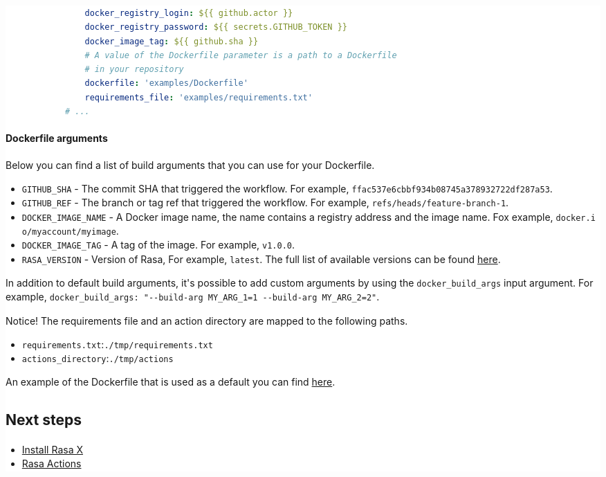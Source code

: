 ```yaml
                docker_registry_login: ${{ github.actor }}
                docker_registry_password: ${{ secrets.GITHUB_TOKEN }}
                docker_image_tag: ${{ github.sha }}
                # A value of the Dockerfile parameter is a path to a Dockerfile
                # in your repository
                dockerfile: 'examples/Dockerfile'
                requirements_file: 'examples/requirements.txt'
            # ...
```

#### Dockerfile arguments

Below you can find a list of build arguments that you can use for your Dockerfile.

- `GITHUB_SHA` - The commit SHA that triggered the workflow. For example, `ffac537e6cbbf934b08745a378932722df287a53`.
- `GITHUB_REF` - The branch or tag ref that triggered the workflow. For example, `refs/heads/feature-branch-1`.
- `DOCKER_IMAGE_NAME` - A Docker image name, the name contains a registry address and the image name. Fox example, `docker.io/myaccount/myimage`.
- `DOCKER_IMAGE_TAG` - A tag of the image. For example, `v1.0.0`.
- `RASA_VERSION` - Version of Rasa, For example, `latest`. The full list of available versions can be found [here](https://github.com/RasaHQ/rasa/releases).

In addition to default build arguments, it's possible to add custom arguments by using the `docker_build_args` input argument. For example, `docker_build_args: "--build-arg MY_ARG_1=1 --build-arg MY_ARG_2=2"`.

Notice! The requirements file and an action directory are mapped to the following paths.

- `requirements.txt`:`./tmp/requirements.txt`
- `actions_directory`:`./tmp/actions`

An example of the Dockerfile that is used as a default you can find [here](examples/Dockerfile).

## Next steps

- [Install Rasa X](https://rasa.com/docs/rasa-x/installation-and-setup/installation-guide/#)
- [Rasa Actions](https://rasa.com/docs/rasa/core/actions/)
